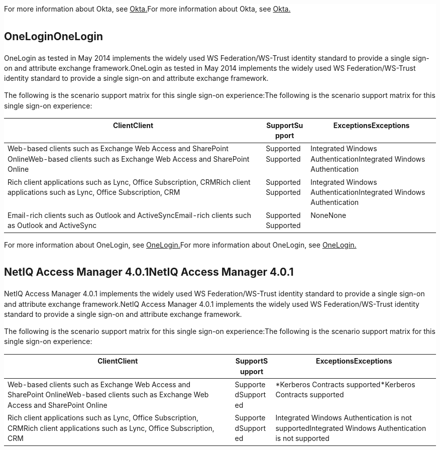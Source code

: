 <span data-ttu-id="3334c-318">For more information about Okta, see [Okta.](https://www.okta.com/)</span><span class="sxs-lookup"><span data-stu-id="3334c-318">For more information about Okta, see [Okta.](https://www.okta.com/)</span></span>

## <a name="onelogin"></a><span data-ttu-id="3334c-319">OneLogin</span><span class="sxs-lookup"><span data-stu-id="3334c-319">OneLogin</span></span>
<span data-ttu-id="3334c-320">OneLogin as tested in May 2014 implements the widely used WS Federation/WS-Trust identity standard to provide a single sign-on and attribute exchange framework.</span><span class="sxs-lookup"><span data-stu-id="3334c-320">OneLogin as tested in May 2014 implements the widely used WS Federation/WS-Trust identity standard to provide a single sign-on and attribute exchange framework.</span></span>

<span data-ttu-id="3334c-321">The following is the scenario support matrix for this single sign-on experience:</span><span class="sxs-lookup"><span data-stu-id="3334c-321">The following is the scenario support matrix for this single sign-on experience:</span></span> 

| <span data-ttu-id="3334c-322">Client</span><span class="sxs-lookup"><span data-stu-id="3334c-322">Client</span></span> | <span data-ttu-id="3334c-323">Support</span><span class="sxs-lookup"><span data-stu-id="3334c-323">Support</span></span> | <span data-ttu-id="3334c-324">Exceptions</span><span class="sxs-lookup"><span data-stu-id="3334c-324">Exceptions</span></span> |
| --- | --- | --- |
| <span data-ttu-id="3334c-325">Web-based clients such as Exchange Web Access and SharePoint Online</span><span class="sxs-lookup"><span data-stu-id="3334c-325">Web-based clients such as Exchange Web Access and SharePoint Online</span></span> |<span data-ttu-id="3334c-326">Supported</span><span class="sxs-lookup"><span data-stu-id="3334c-326">Supported</span></span> |<span data-ttu-id="3334c-327">Integrated Windows Authentication</span><span class="sxs-lookup"><span data-stu-id="3334c-327">Integrated Windows Authentication</span></span> |
| <span data-ttu-id="3334c-328">Rich client applications such as Lync, Office Subscription, CRM</span><span class="sxs-lookup"><span data-stu-id="3334c-328">Rich client applications such as Lync, Office Subscription, CRM</span></span> |<span data-ttu-id="3334c-329">Supported</span><span class="sxs-lookup"><span data-stu-id="3334c-329">Supported</span></span> |<span data-ttu-id="3334c-330">Integrated Windows Authentication</span><span class="sxs-lookup"><span data-stu-id="3334c-330">Integrated Windows Authentication</span></span> |
| <span data-ttu-id="3334c-331">Email-rich clients such as Outlook and ActiveSync</span><span class="sxs-lookup"><span data-stu-id="3334c-331">Email-rich clients such as Outlook and ActiveSync</span></span> |<span data-ttu-id="3334c-332">Supported</span><span class="sxs-lookup"><span data-stu-id="3334c-332">Supported</span></span> |<span data-ttu-id="3334c-333">None</span><span class="sxs-lookup"><span data-stu-id="3334c-333">None</span></span> |

<span data-ttu-id="3334c-334">For more information about OneLogin, see [OneLogin.](https://www.onelogin.com/)</span><span class="sxs-lookup"><span data-stu-id="3334c-334">For more information about OneLogin, see [OneLogin.](https://www.onelogin.com/)</span></span>

## <a name="netiq-access-manager-401"></a><span data-ttu-id="3334c-335">NetIQ Access Manager 4.0.1</span><span class="sxs-lookup"><span data-stu-id="3334c-335">NetIQ Access Manager 4.0.1</span></span>
<span data-ttu-id="3334c-336">NetIQ Access Manager 4.0.1 implements the widely used WS Federation/WS-Trust identity standard to provide a single sign-on and attribute exchange framework.</span><span class="sxs-lookup"><span data-stu-id="3334c-336">NetIQ Access Manager 4.0.1 implements the widely used WS Federation/WS-Trust identity standard to provide a single sign-on and attribute exchange framework.</span></span>

<span data-ttu-id="3334c-337">The following is the scenario support matrix for this single sign-on experience:</span><span class="sxs-lookup"><span data-stu-id="3334c-337">The following is the scenario support matrix for this single sign-on experience:</span></span>

| <span data-ttu-id="3334c-338">Client</span><span class="sxs-lookup"><span data-stu-id="3334c-338">Client</span></span> | <span data-ttu-id="3334c-339">Support</span><span class="sxs-lookup"><span data-stu-id="3334c-339">Support</span></span> | <span data-ttu-id="3334c-340">Exceptions</span><span class="sxs-lookup"><span data-stu-id="3334c-340">Exceptions</span></span> |
| --- | --- | --- |
| <span data-ttu-id="3334c-341">Web-based clients such as Exchange Web Access and SharePoint Online</span><span class="sxs-lookup"><span data-stu-id="3334c-341">Web-based clients such as Exchange Web Access and SharePoint Online</span></span> |<span data-ttu-id="3334c-342">Supported</span><span class="sxs-lookup"><span data-stu-id="3334c-342">Supported</span></span> |<span data-ttu-id="3334c-343">\*Kerberos Contracts supported</span><span class="sxs-lookup"><span data-stu-id="3334c-343">\*Kerberos Contracts supported</span></span> |
| <span data-ttu-id="3334c-344">Rich client applications such as Lync, Office Subscription, CRM</span><span class="sxs-lookup"><span data-stu-id="3334c-344">Rich client applications such as Lync, Office Subscription, CRM</span></span> |<span data-ttu-id="3334c-345">Supported</span><span class="sxs-lookup"><span data-stu-id="3334c-345">Supported</span></span> |<span data-ttu-id="3334c-346">Integrated Windows Authentication is not supported</span><span class="sxs-lookup"><span data-stu-id="3334c-346">Integrated Windows Authentication is not supported</span></span> |